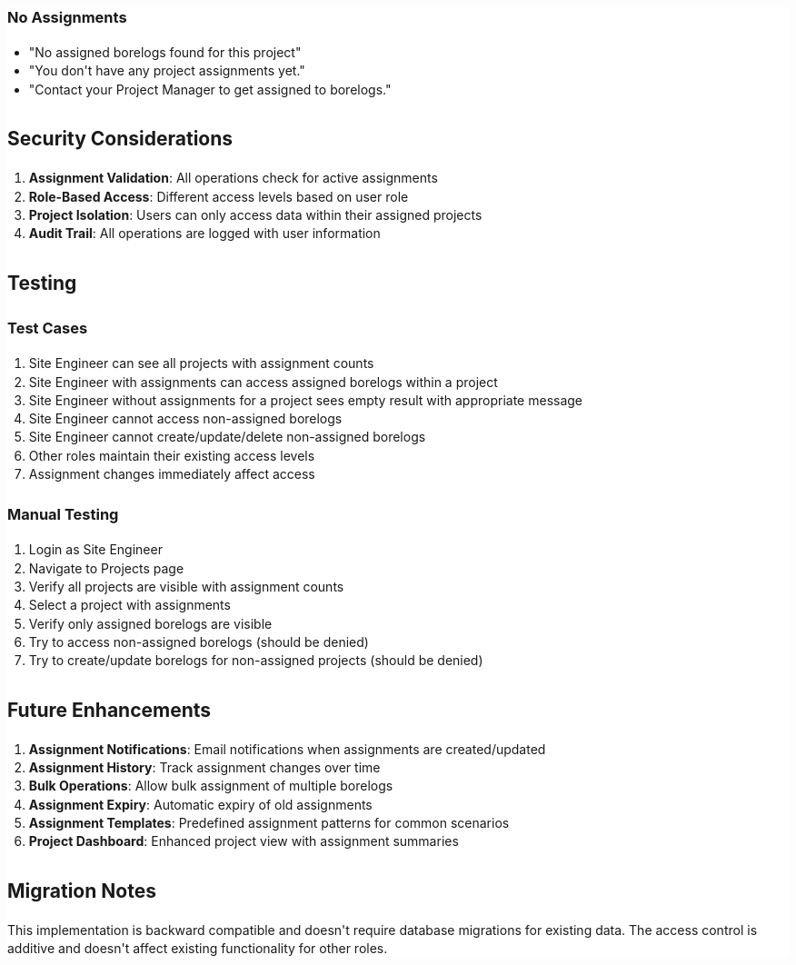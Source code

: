 ### No Assignments
- "No assigned borelogs found for this project"
- "You don't have any project assignments yet."
- "Contact your Project Manager to get assigned to borelogs."

## Security Considerations

1. **Assignment Validation**: All operations check for active assignments
2. **Role-Based Access**: Different access levels based on user role
3. **Project Isolation**: Users can only access data within their assigned projects
4. **Audit Trail**: All operations are logged with user information

## Testing

### Test Cases
1. Site Engineer can see all projects with assignment counts
2. Site Engineer with assignments can access assigned borelogs within a project
3. Site Engineer without assignments for a project sees empty result with appropriate message
4. Site Engineer cannot access non-assigned borelogs
5. Site Engineer cannot create/update/delete non-assigned borelogs
6. Other roles maintain their existing access levels
7. Assignment changes immediately affect access

### Manual Testing
1. Login as Site Engineer
2. Navigate to Projects page
3. Verify all projects are visible with assignment counts
4. Select a project with assignments
5. Verify only assigned borelogs are visible
6. Try to access non-assigned borelogs (should be denied)
7. Try to create/update borelogs for non-assigned projects (should be denied)

## Future Enhancements

1. **Assignment Notifications**: Email notifications when assignments are created/updated
2. **Assignment History**: Track assignment changes over time
3. **Bulk Operations**: Allow bulk assignment of multiple borelogs
4. **Assignment Expiry**: Automatic expiry of old assignments
5. **Assignment Templates**: Predefined assignment patterns for common scenarios
6. **Project Dashboard**: Enhanced project view with assignment summaries

## Migration Notes

This implementation is backward compatible and doesn't require database migrations for existing data. The access control is additive and doesn't affect existing functionality for other roles.
